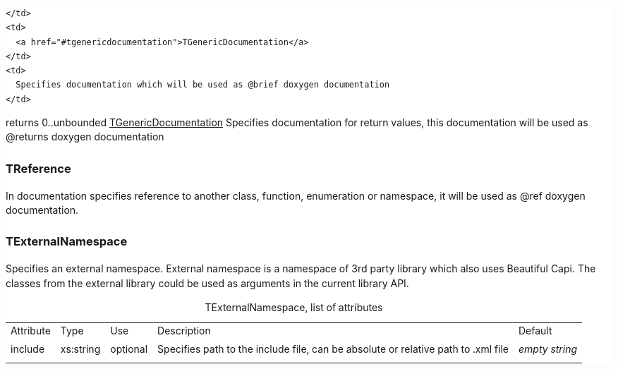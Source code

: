     </td>
    <td>
      <a href="#tgenericdocumentation">TGenericDocumentation</a>
    </td>
    <td>
      Specifies documentation which will be used as @brief doxygen documentation
    </td>
  </tr>
  <tr>
    <td>
      returns
    </td>
    <td>
      0..unbounded
    </td>
    <td>
      <a href="#tgenericdocumentation">TGenericDocumentation</a>
    </td>
    <td>
      Specifies documentation for return values, this documentation will be used as @returns doxygen documentation
    </td>
  </tr>
</table>

### TReference

In documentation specifies reference to another class, function, enumeration or namespace, it will be used as @ref doxygen documentation.

### TExternalNamespace

Specifies an external namespace. External namespace is a namespace of 3rd party library which also uses Beautiful Capi. The classes from the external library could be used as arguments in the current library API.

<table>
  <caption>TExternalNamespace, list of attributes</caption>
  <tr>
    <td> Attribute </td>
    <td> Type </td>
    <td> Use </td>
    <td> Description </td>
    <td> Default </td>
  </tr>
  <tr>
    <td>
      include
    </td>
    <td>
      xs:string
    </td>
    <td>
      optional
    </td>
    <td>
      Specifies path to the include file, can be absolute or relative path to .xml file
    </td>
    <td>
      <i>empty string</i>
    </td>
  </tr>
  <tr>
    <td>